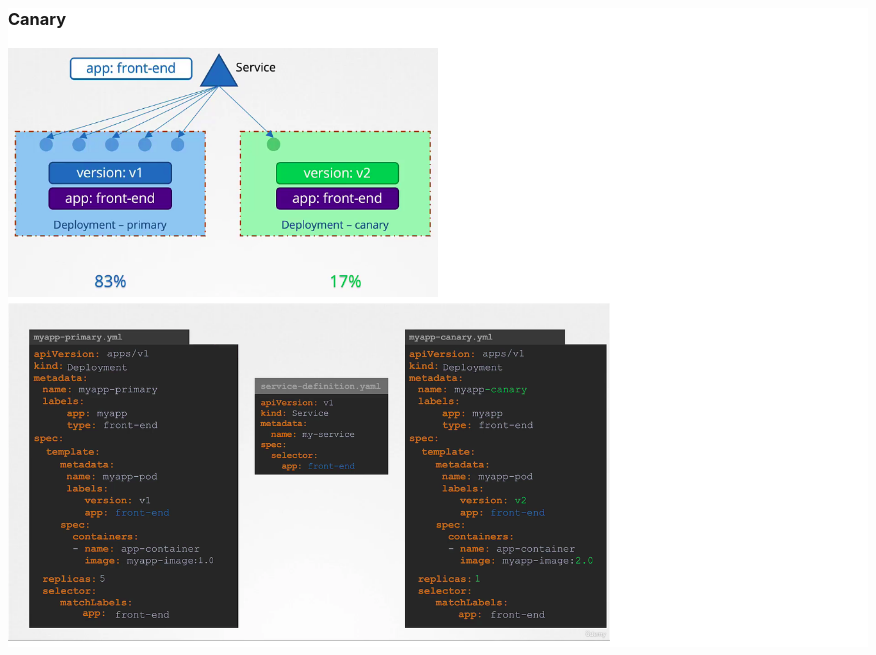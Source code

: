 ### Canary

<img src="canary-service.png" width="50%">  

<br />

<img src="canary-service-yaml.png" width="70%">  
